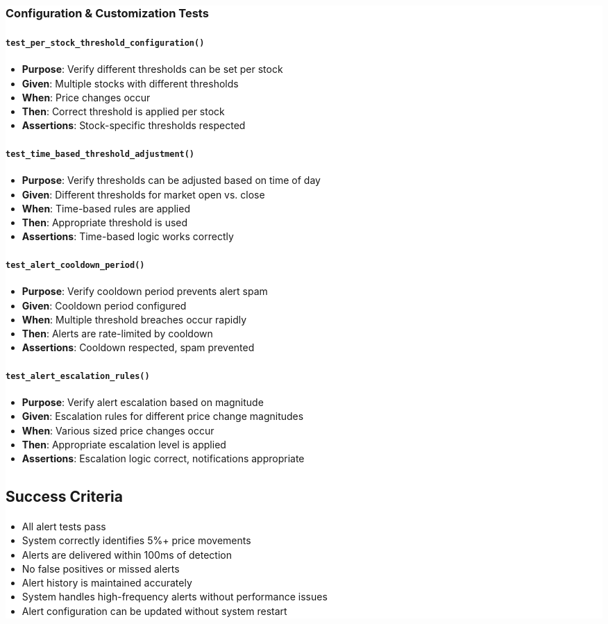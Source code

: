 ### Configuration & Customization Tests

#### `test_per_stock_threshold_configuration()`
- **Purpose**: Verify different thresholds can be set per stock
- **Given**: Multiple stocks with different thresholds
- **When**: Price changes occur
- **Then**: Correct threshold is applied per stock
- **Assertions**: Stock-specific thresholds respected

#### `test_time_based_threshold_adjustment()`
- **Purpose**: Verify thresholds can be adjusted based on time of day
- **Given**: Different thresholds for market open vs. close
- **When**: Time-based rules are applied
- **Then**: Appropriate threshold is used
- **Assertions**: Time-based logic works correctly

#### `test_alert_cooldown_period()`
- **Purpose**: Verify cooldown period prevents alert spam
- **Given**: Cooldown period configured
- **When**: Multiple threshold breaches occur rapidly
- **Then**: Alerts are rate-limited by cooldown
- **Assertions**: Cooldown respected, spam prevented

#### `test_alert_escalation_rules()`
- **Purpose**: Verify alert escalation based on magnitude
- **Given**: Escalation rules for different price change magnitudes
- **When**: Various sized price changes occur
- **Then**: Appropriate escalation level is applied
- **Assertions**: Escalation logic correct, notifications appropriate

## Success Criteria
- All alert tests pass
- System correctly identifies 5%+ price movements
- Alerts are delivered within 100ms of detection
- No false positives or missed alerts
- Alert history is maintained accurately
- System handles high-frequency alerts without performance issues
- Alert configuration can be updated without system restart